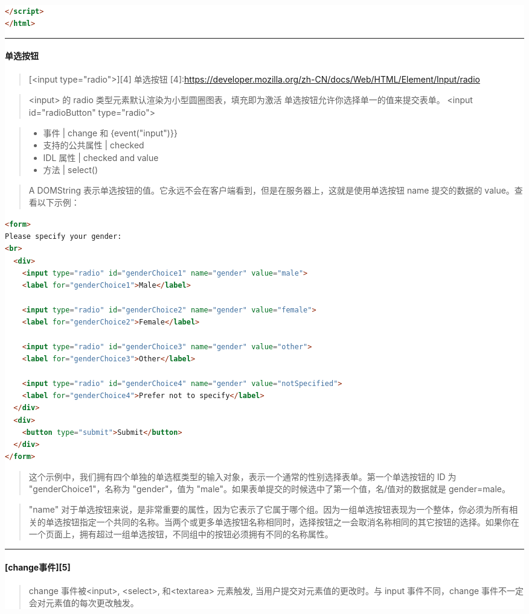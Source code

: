 ```html
</script>
</html>
```

***

#### 单选按钮
>[\<input type="radio"\>][4] 单选按钮
[4]:https://developer.mozilla.org/zh-CN/docs/Web/HTML/Element/Input/radio

>\<input\> 的 radio 类型元素默认渲染为小型圆圈图表，填充即为激活
>单选按钮允许你选择单一的值来提交表单。
>\<input id="radioButton" type="radio"\>

>- 事件 | change 和 {event("input")}}
>- 支持的公共属性 | checked
>- IDL 属性 | checked and value
>- 方法 | select()

>A DOMString 表示单选按钮的值。它永远不会在客户端看到，但是在服务器上，这就是使用单选按钮 name 提交的数据的 value。查看以下示例：
```html
<form>
Please specify your gender:
<br>
  <div>
    <input type="radio" id="genderChoice1" name="gender" value="male">
    <label for="genderChoice1">Male</label>

    <input type="radio" id="genderChoice2" name="gender" value="female">
    <label for="genderChoice2">Female</label>

    <input type="radio" id="genderChoice3" name="gender" value="other">
    <label for="genderChoice3">Other</label>

    <input type="radio" id="genderChoice4" name="gender" value="notSpecified">
    <label for="genderChoice4">Prefer not to specify</label>
  </div>
  <div>
    <button type="submit">Submit</button>
  </div>
</form>
```
>这个示例中，我们拥有四个单独的单选框类型的输入对象，表示一个通常的性别选择表单。第一个单选按钮的 ID 为 "genderChoice1"，名称为 "gender"，值为 "male"。如果表单提交的时候选中了第一个值，名/值对的数据就是 gender=male。

>"name" 对于单选按钮来说，是非常重要的属性，因为它表示了它属于哪个组。因为一组单选按钮表现为一个整体，你必须为所有相关的单选按钮指定一个共同的名称。当两个或更多单选按钮名称相同时，选择按钮之一会取消名称相同的其它按钮的选择。如果你在一个页面上，拥有超过一组单选按钮，不同组中的按钮必须拥有不同的名称属性。

***

####  [change事件][5]

>change 事件被\<input\>, \<select\>, 和\<textarea\> 元素触发, 当用户提交对元素值的更改时。与  input 事件不同，change 事件不一定会对元素值的每次更改触发。
